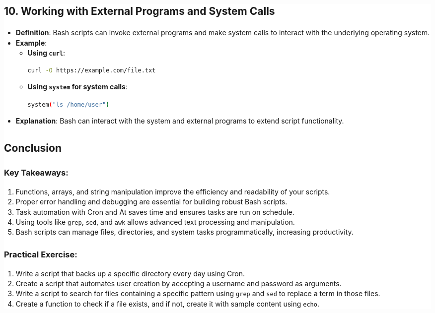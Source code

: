 ## 10. Working with External Programs and System Calls
- **Definition**: Bash scripts can invoke external programs and make system calls to interact with the underlying operating system.
- **Example**:
  - **Using `curl`**:
    ```bash
    curl -O https://example.com/file.txt
    ```
  - **Using `system` for system calls**:
    ```bash
    system("ls /home/user")
    ```
- **Explanation**: Bash can interact with the system and external programs to extend script functionality.

## Conclusion

### Key Takeaways:
1. Functions, arrays, and string manipulation improve the efficiency and readability of your scripts.
2. Proper error handling and debugging are essential for building robust Bash scripts.
3. Task automation with Cron and At saves time and ensures tasks are run on schedule.
4. Using tools like `grep`, `sed`, and `awk` allows advanced text processing and manipulation.
5. Bash scripts can manage files, directories, and system tasks programmatically, increasing productivity.

### Practical Exercise:
1. Write a script that backs up a specific directory every day using Cron.
2. Create a script that automates user creation by accepting a username and password as arguments.
3. Write a script to search for files containing a specific pattern using `grep` and `sed` to replace a term in those files.
4. Create a function to check if a file exists, and if not, create it with sample content using `echo`.
